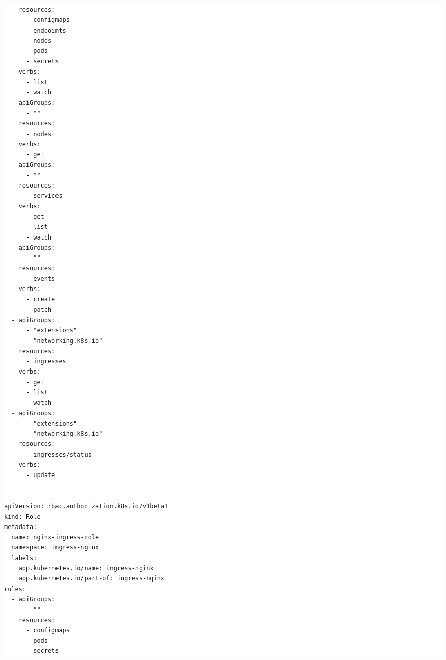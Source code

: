 ```
    resources:
      - configmaps
      - endpoints
      - nodes
      - pods
      - secrets
    verbs:
      - list
      - watch
  - apiGroups:
      - ""
    resources:
      - nodes
    verbs:
      - get
  - apiGroups:
      - ""
    resources:
      - services
    verbs:
      - get
      - list
      - watch
  - apiGroups:
      - ""
    resources:
      - events
    verbs:
      - create
      - patch
  - apiGroups:
      - "extensions"
      - "networking.k8s.io"
    resources:
      - ingresses
    verbs:
      - get
      - list
      - watch
  - apiGroups:
      - "extensions"
      - "networking.k8s.io"
    resources:
      - ingresses/status
    verbs:
      - update

---
apiVersion: rbac.authorization.k8s.io/v1beta1
kind: Role
metadata:
  name: nginx-ingress-role
  namespace: ingress-nginx
  labels:
    app.kubernetes.io/name: ingress-nginx
    app.kubernetes.io/part-of: ingress-nginx
rules:
  - apiGroups:
      - ""
    resources:
      - configmaps
      - pods
      - secrets
```